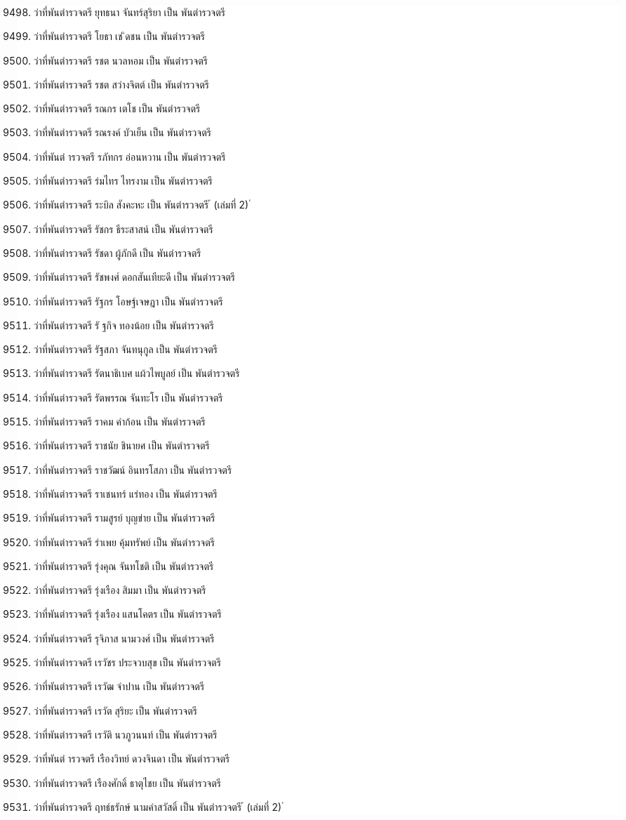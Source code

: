  9498. ว่าที่พันตํารวจตรี ยุทธนา  จันทร์สุริยา เป็น พันตํารวจตรี 
 9499. ว่าที่พันตํารวจตรี โยธา  เช
ิดชน เป็น พันตํารวจตรี 
 9500. ว่าที่พันตํารวจตรี รชต  นวลหอม เป็น พันตํารวจตรี 
 9501. ว่าที่พันตํารวจตรี รชต  สว่างจิตต์ เป็น พันตํารวจตรี 
 9502. ว่าที่พันตํารวจตรี รณกร  เตโช เป็น พันตํารวจตรี 
 9503. ว่าที่พันตํารวจตรี รณรงค์  บัวเย็น เป็น พันตํารวจตรี 
 9504. ว่าที่พันตํ
ารวจตรี รภัทกร  อ่อนหวาน เป็น พันตํารวจตรี 
 9505. ว่าที่พันตํารวจตรี ร่มไทร  ไทรงาม เป็น พันตํารวจตรี 
 9506. ว่าที่พันตํารวจตรี ระบิล  สังคะหะ เป็น พันตํารวจตรี 
้
 (เล่มที่ 2)
่
 

 
 
 9507. ว่าที่พันตํารวจตรี รัชกร  ธีระสาสน์ เป็น พันตํารวจตรี 
 9508. ว่าที่พันตํารวจตรี รัชดา  ผู้ภักดี เป็น พันตํารวจตรี 
 9509. ว่าที่พันตํารวจตรี รัชพงศ์  ดอกสันเทียะดี เป็น พันตํารวจตรี 
 9510. ว่าที่พันตํารวจตรี รัฐกร  โอษฐ์เจษฎา เป็น พันตํารวจตรี 
 9511. ว่าที่พันตํารวจตรี รั
ฐกิจ  ทองน้อย เป็น พันตํารวจตรี 
 9512. ว่าที่พันตํารวจตรี รัฐสภา  จันทนุกูล เป็น พันตํารวจตรี 
 9513. ว่าที่พันตํารวจตรี รัตนาธิเบศ  แผ้วไพบูลย์ เป็น พันตํารวจตรี 
 9514. ว่าที่พันตํารวจตรี รัตพรรณ  จันทะโร เป็น พันตํารวจตรี 
 9515. ว่าที่พันตํารวจตรี ราคม  คําก้อน เป็น 
พันตํารวจตรี 
 9516. ว่าที่พันตํารวจตรี ราชนัย  ชินายศ เป็น พันตํารวจตรี 
 9517. ว่าที่พันตํารวจตรี ราชวัฒน์  อินทรโสภา เป็น พันตํารวจตรี 
 9518. ว่าที่พันตํารวจตรี ราเชนทร์  แร่ทอง เป็น พันตํารวจตรี 
 9519. ว่าที่พันตํารวจตรี รามสูรย์  บุญข่าย เป็น พันตํารวจตรี 
 9520. ว่าที่พันตํารวจตรี
 รําเพย  คุ้มทรัพย์ เป็น พันตํารวจตรี 
 9521. ว่าที่พันตํารวจตรี รุ่งคุณ  จันทโชติ เป็น พันตํารวจตรี 
 9522. ว่าที่พันตํารวจตรี รุ่งเรือง  สิมมา เป็น พันตํารวจตรี 
 9523. ว่าที่พันตํารวจตรี รุ่งเรือง  แสนโคตร เป็น พันตํารวจตรี 
 9524. ว่าที่พันตํารวจตรี รุจิภาส  นามวงศ์ เป็น 
พันตํารวจตรี 
 9525. ว่าที่พันตํารวจตรี เรวัชร  ประจวบสุข เป็น พันตํารวจตรี 
 9526. ว่าที่พันตํารวจตรี เรวัฒ  จําปาน เป็น พันตํารวจตรี 
 9527. ว่าที่พันตํารวจตรี เรวัต  สุริยะ เป็น พันตํารวจตรี 
 9528. ว่าที่พันตํารวจตรี เรวัติ  นวภูวนนท์ เป็น พันตํารวจตรี 
 9529. ว่าที่พันตํ
ารวจตรี เรืองวิทย์  ดวงจินดา เป็น พันตํารวจตรี 
 9530. ว่าที่พันตํารวจตรี เรืองศักดิ์  ธาตุไชย เป็น พันตํารวจตรี 
 9531. ว่าที่พันตํารวจตรี ฤทธ์ธรักษ์  นามคําสวัสดิ์ เป็น พันตํารวจตรี 
้
 (เล่มที่ 2)
่
 

 